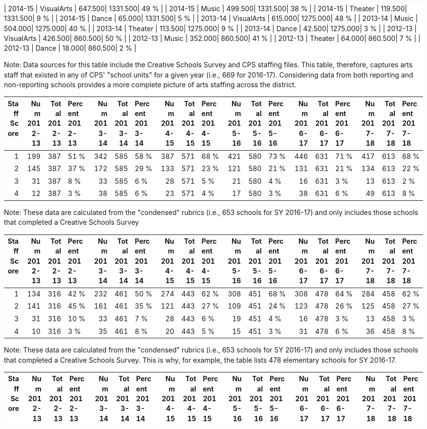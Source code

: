 | 2014-15     | VisualArts   |  647.500|  1331.500| 49 %    |
| 2014-15     | Music        |  499.500|  1331.500| 38 %    |
| 2014-15     | Theater      |  119.500|  1331.500| 9 %     |
| 2014-15     | Dance        |   65.000|  1331.500| 5 %     |
| 2013-14     | VisualArts   |  615.000|  1275.000| 48 %    |
| 2013-14     | Music        |  504.000|  1275.000| 40 %    |
| 2013-14     | Theater      |  113.500|  1275.000| 9 %     |
| 2013-14     | Dance        |   42.500|  1275.000| 3 %     |
| 2012-13     | VisualArts   |  426.500|   860.500| 50 %    |
| 2012-13     | Music        |  352.000|   860.500| 41 %    |
| 2012-13     | Theater      |   64.000|   860.500| 7 %     |
| 2012-13     | Dance        |   18.000|   860.500| 2 %     |

Note: Data sources for this table include the Creative Schools Survey and CPS staffing files. This table, therefore, captures arts staff that existed in any of CPS' "school units" for a given year (i.e., 669 for 2016-17). Considering data from both reporting and non-reporting schools provides a more complete picture of arts staffing across the district.

|  Staff Score|  Num 2012-13|  Total 2012-13| Percent 2012-13 |  Num 2013-14|  Total 2013-14| Percent 2013-14 |  Num 2014-15|  Total 2014-15| Percent 2014-15 |  Num 2015-16|  Total 2015-16| Percent 2015-16 |  Num 2016-17|  Total 2016-17| Percent 2016-17 |  Num 2017-18|  Total 2017-18| Percent 2017-18 |
|------------:|------------:|--------------:|:----------------|------------:|--------------:|:----------------|------------:|--------------:|:----------------|------------:|--------------:|:----------------|------------:|--------------:|:----------------|------------:|--------------:|:----------------|
|            1|          199|            387| 51 %            |          342|            585| 58 %            |          387|            571| 68 %            |          421|            580| 73 %            |          446|            631| 71 %            |          417|            613| 68 %            |
|            2|          145|            387| 37 %            |          172|            585| 29 %            |          133|            571| 23 %            |          121|            580| 21 %            |          131|            631| 21 %            |          134|            613| 22 %            |
|            3|           31|            387| 8 %             |           33|            585| 6 %             |           28|            571| 5 %             |           21|            580| 4 %             |           16|            631| 3 %             |           13|            613| 2 %             |
|            4|           12|            387| 3 %             |           38|            585| 6 %             |           23|            571| 4 %             |           17|            580| 3 %             |           38|            631| 6 %             |           49|            613| 8 %             |

Note: These data are calculated from the "condensed" rubrics (i.e., 653 schools for SY 2016-17) and only includes those schools that completed a Creative Schools Survey

|  Staff Score|  Num 2012-13|  Total 2012-13| Percent 2012-13 |  Num 2013-14|  Total 2013-14| Percent 2013-14 |  Num 2014-15|  Total 2014-15| Percent 2014-15 |  Num 2015-16|  Total 2015-16| Percent 2015-16 |  Num 2016-17|  Total 2016-17| Percent 2016-17 |  Num 2017-18|  Total 2017-18| Percent 2017-18 |
|------------:|------------:|--------------:|:----------------|------------:|--------------:|:----------------|------------:|--------------:|:----------------|------------:|--------------:|:----------------|------------:|--------------:|:----------------|------------:|--------------:|:----------------|
|            1|          134|            316| 42 %            |          232|            461| 50 %            |          274|            443| 62 %            |          308|            451| 68 %            |          308|            478| 64 %            |          284|            458| 62 %            |
|            2|          141|            316| 45 %            |          161|            461| 35 %            |          121|            443| 27 %            |          109|            451| 24 %            |          123|            478| 26 %            |          125|            458| 27 %            |
|            3|           31|            316| 10 %            |           33|            461| 7 %             |           28|            443| 6 %             |           19|            451| 4 %             |           16|            478| 3 %             |           13|            458| 3 %             |
|            4|           10|            316| 3 %             |           35|            461| 8 %             |           20|            443| 5 %             |           15|            451| 3 %             |           31|            478| 6 %             |           36|            458| 8 %             |

Note: These data are calculated from the "condensed" rubrics (i.e., 653 schools for SY 2016-17) and only includes those schools that completed a Creative Schools Survey. This is why, for example, the table lists 478 elementary schools for SY 2016-17.

|  Staff Score|  Num 2012-13|  Total 2012-13| Percent 2012-13 |  Num 2013-14|  Total 2013-14| Percent 2013-14 |  Num 2014-15|  Total 2014-15| Percent 2014-15 |  Num 2015-16|  Total 2015-16| Percent 2015-16 |  Num 2016-17|  Total 2016-17| Percent 2016-17 |  Num 2017-18|  Total 2017-18| Percent 2017-18 |
|------------:|------------:|--------------:|:----------------|------------:|--------------:|:----------------|------------:|--------------:|:----------------|------------:|--------------:|:----------------|------------:|--------------:|:----------------|------------:|--------------:|:----------------|